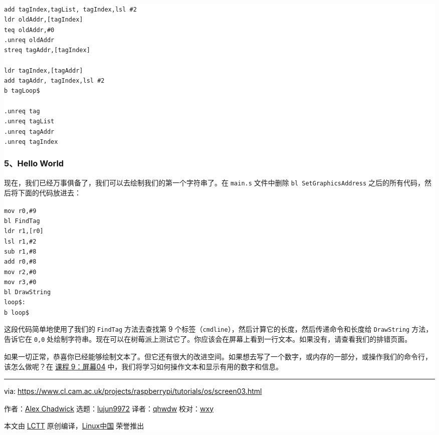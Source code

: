 ```
add tagIndex,tagList, tagIndex,lsl #2
ldr oldAddr,[tagIndex]
teq oldAddr,#0
.unreq oldAddr
streq tagAddr,[tagIndex]

ldr tagIndex,[tagAddr]
add tagAddr, tagIndex,lsl #2
b tagLoop$

.unreq tag
.unreq tagList
.unreq tagAddr
.unreq tagIndex
```

### 5、Hello World


现在，我们已经万事俱备了，我们可以去绘制我们的第一个字符串了。在 `main.s` 文件中删除 `bl SetGraphicsAddress` 之后的所有代码，然后将下面的代码放进去：



```
mov r0,#9
bl FindTag
ldr r1,[r0]
lsl r1,#2
sub r1,#8
add r0,#8
mov r2,#0
mov r3,#0
bl DrawString
loop$:
b loop$
```

这段代码简单地使用了我们的 `FindTag` 方法去查找第 9 个标签（`cmdline`），然后计算它的长度，然后传递命令和长度给 `DrawString` 方法，告诉它在 `0,0` 处绘制字符串。现在可以在树莓派上测试它了。你应该会在屏幕上看到一行文本。如果没有，请查看我们的排错页面。


如果一切正常，恭喜你已经能够绘制文本了。但它还有很大的改进空间。如果想去写了一个数字，或内存的一部分，或操作我们的命令行，该怎么做呢？在 [课程 9：屏幕04](https://www.cl.cam.ac.uk/projects/raspberrypi/tutorials/os/screen04.html) 中，我们将学习如何操作文本和显示有用的数字和信息。




---


via: <https://www.cl.cam.ac.uk/projects/raspberrypi/tutorials/os/screen03.html>


作者：[Alex Chadwick](https://www.cl.cam.ac.uk) 选题：[lujun9972](https://github.com/lujun9972) 译者：[qhwdw](https://github.com/qhwdw) 校对：[wxy](https://github.com/wxy)


本文由 [LCTT](https://github.com/LCTT/TranslateProject) 原创编译，[Linux中国](https://linux.cn/) 荣誉推出